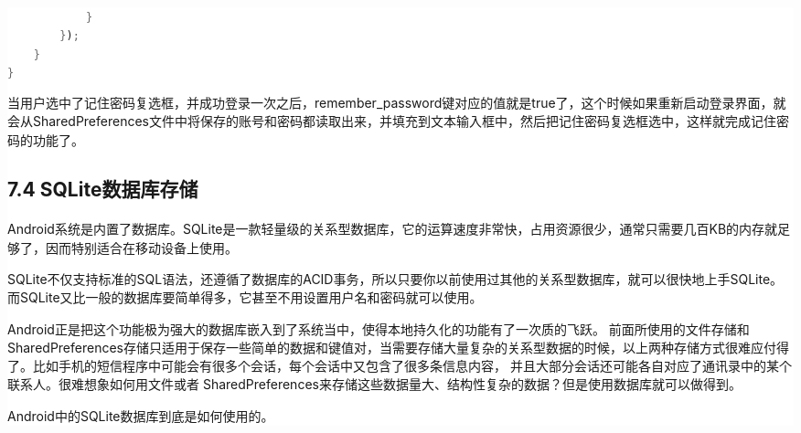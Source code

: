 ```java
            }
        });
    }
}
```

当用户选中了记住密码复选框，并成功登录一次之后，remember_password键对应的值就是true了，这个时候如果重新启动登录界面，就会从SharedPreferences文件中将保存的账号和密码都读取出来，并填充到文本输入框中，然后把记住密码复选框选中，这样就完成记住密码的功能了。

## 7.4 SQLite数据库存储

Android系统是内置了数据库。SQLite是一款轻量级的关系型数据库，它的运算速度非常快，占用资源很少，通常只需要几百KB的内存就足够了，因而特别适合在移动设备上使用。

SQLite不仅支持标准的SQL语法，还遵循了数据库的ACID事务，所以只要你以前使用过其他的关系型数据库，就可以很快地上手SQLite。而SQLite又比一般的数据库要简单得多，它甚至不用设置用户名和密码就可以使用。

Android正是把这个功能极为强大的数据库嵌入到了系统当中，使得本地持久化的功能有了一次质的飞跃。 前面所使用的文件存储和SharedPreferences存储只适用于保存一些简单的数据和键值对，当需要存储大量复杂的关系型数据的时候，以上两种存储方式很难应付得了。比如手机的短信程序中可能会有很多个会话，每个会话中又包含了很多条信息内容， 并且大部分会话还可能各自对应了通讯录中的某个联系人。很难想象如何用文件或者 SharedPreferences来存储这些数据量大、结构性复杂的数据？但是使用数据库就可以做得到。

Android中的SQLite数据库到底是如何使用的。
